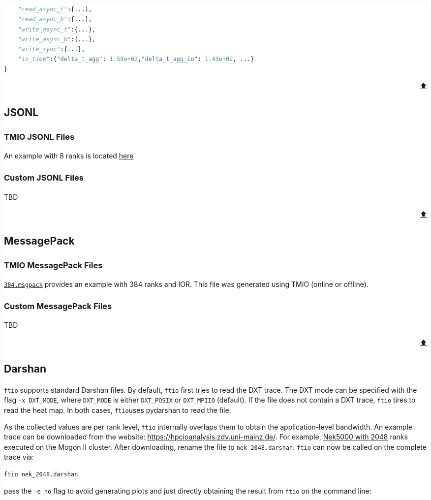 ```python
	"read_async_t":{...},
	"read_async_b":{...},
	"write_async_t":{...},
	"write_async_b":{...},
	"write_sync":{...},
	"io_time":{"delta_t_agg": 1.58e+02,"delta_t_agg_io": 1.43e+02, ...}
}
```

<p align="right"><a href="#file-formats-and-tools">⬆</a></p>

## JSONL

### TMIO JSONL Files
An example with 8 ranks is located [here](https://github.com/tuda-parallel/FTIO/tree/main/examples/tmio/JSONL/8.jsonl)

### Custom JSONL Files
TBD

<p align="right"><a href="#file-formats-and-tools">⬆</a></p>

## MessagePack
### TMIO MessagePack Files
[`384.msgpack`](/examples/tmio/ior/parallel/384.msgpack) provides an example with 384 ranks and IOR. This file was generated using TMIO (online or offline).

### Custom MessagePack Files
TBD

<p align="right"><a href="#file-formats-and-tools">⬆</a></p>

## Darshan
`ftio` supports standard Darshan files. By default, `ftio` first tries to read the DXT trace. 
The DXT mode can be specified with the flag `-x DXT_MODE`, where `DXT_MODE` is either `DXT_POSIX` or `DXT_MPIIO` (default). If the file does not contain a DXT trace, `ftio` tires to read the heat map. In both cases, `ftio`uses pydarshan to read the file.

As the collected values are per rank level, `ftio` internally overlaps them to obtain the application-level bandwidth. An example trace can be downloaded from the website: https://hpcioanalysis.zdv.uni-mainz.de/. For example, [Nek5000 with 2048](https://hpcioanalysis.zdv.uni-mainz.de/trace/64ed13e0f9a07cf8244e45cc) ranks executed on the Mogon II cluster. After downloading, rename the file to `nek_2048.darshan`. `ftio` can now be called on the complete trace via:

```bash
ftio nek_2048.darshan
```

pass the `-e no` flag to avoid generating plots and just directly obtaining the result from `ftio` on the command line:
